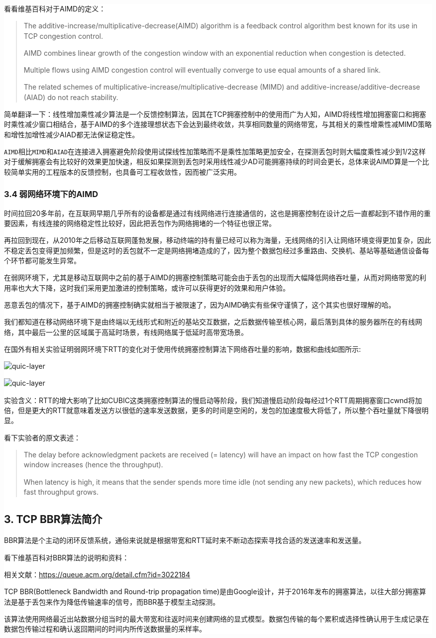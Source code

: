 看看维基百科对于AIMD的定义：
>The additive-increase/multiplicative-decrease(AIMD) algorithm is a feedback control algorithm best known for its use in TCP congestion control.
>
>AIMD combines linear growth of the congestion window with an exponential reduction when congestion is detected.
>
>Multiple flows using AIMD congestion control will eventually converge to use equal amounts of a shared link.
>
>The related schemes of multiplicative-increase/multiplicative-decrease (MIMD) and additive-increase/additive-decrease (AIAD) do not reach stability.

简单翻译一下：线性增加乘性减少算法是一个反馈控制算法，因其在TCP拥塞控制中的使用而广为人知，AIMD将线性增加拥塞窗口和拥塞时乘性减少窗口相结合，基于AIMD的多个连接理想状态下会达到最终收敛，共享相同数量的网络带宽，与其相关的乘性增乘性减MIMD策略和增性加增性减少AIAD都无法保证稳定性。

```AIMD```相比```MIMD```和```AIAD```在连接进入拥塞避免阶段使用试探线性加策略而不是乘性加策略更加安全，在探测丢包时则大幅度乘性减少到1/2这样对于缓解拥塞会有比较好的效果更加快速，相反如果探测到丢包时采用线性减少AD可能拥塞持续的时间会更长，总体来说AIMD算是一个比较简单实用的工程版本的反馈控制，也具备可工程收敛性，因而被广泛实用。

### 3.4 弱网络环境下的AIMD

时间拉回20多年前，在互联网早期几乎所有的设备都是通过有线网络进行连接通信的，这也是拥塞控制在设计之后一直都起到不错作用的重要因素，有线连接的网络稳定性比较好，因此把丢包作为网络拥堵的一个特征也很正常。

再拉回到现在，从2010年之后移动互联网蓬勃发展，移动终端的持有量已经可以称为海量，无线网络的引入让网络环境变得更加复杂，因此不稳定丢包变得更加频繁，但是这时的丢包就不一定是网络拥堵造成的了，因为整个数据包经过多重路由、交换机、基站等基础通信设备每个环节都可能发生异常。

在弱网环境下，尤其是移动互联网中之前的基于AIMD的拥塞控制策略可能会由于丢包的出现而大幅降低网络吞吐量，从而对网络带宽的利用率也大大下降，这时我们采用更加激进的控制策略，或许可以获得更好的效果和用户体验。

恶意丢包的情况下，基于AIMD的拥塞控制确实就相当于被限速了，因为AIMD确实有些保守谨慎了，这个其实也很好理解的哈。

我们都知道在移动网络环境下是由终端以无线形式和附近的基站交互数据，之后数据传输至核心网，最后落到具体的服务器所在的有线网络，其中最后一公里的区域属于高延时场景，有线网络属于低延时高带宽场景。

在国外有相关实验证明弱网环境下RTT的变化对于使用传统拥塞控制算法下网络吞吐量的影响，数据和曲线如图所示:

![quic-layer](https://raw.githubusercontent.com/ivanzz1001/protocol_development_learning/master/tcp/image/tcp_latency_throughput1.png)

![quic-layer](https://raw.githubusercontent.com/ivanzz1001/protocol_development_learning/master/tcp/image/tcp_latency_throughput2.jpg)

实验含义：RTT的增大影响了比如CUBIC这类拥塞控制算法的慢启动等阶段，我们知道慢启动阶段每经过1个RTT周期拥塞窗口cwnd将加倍，但是更大的RTT就意味着发送方以很低的速率发送数据，更多的时间是空闲的，发包的加速度极大将低了，所以整个吞吐量就下降很明显。

看下实验者的原文表述：

> The delay before acknowledgment packets are received (= latency) will have an impact on how fast the TCP congestion window increases (hence the throughput).
>
> When latency is high, it means that the sender spends more time idle (not sending any new packets), which reduces how fast throughput grows.


## 3. TCP BBR算法简介
BBR算法是个主动的闭环反馈系统，通俗来说就是根据带宽和RTT延时来不断动态探索寻找合适的发送速率和发送量。

看下维基百科对BBR算法的说明和资料：

相关文献：https://queue.acm.org/detail.cfm?id=3022184

TCP BBR(Bottleneck Bandwidth and Round-trip propagation time)是由Google设计，并于2016年发布的拥塞算法，以往大部分拥塞算法是基于丢包来作为降低传输速率的信号，而BBR基于模型主动探测。

该算法使用网络最近出站数据分组当时的最大带宽和往返时间来创建网络的显式模型。数据包传输的每个累积或选择性确认用于生成记录在数据包传输过程和确认返回期间的时间内所传送数据量的采样率。

```